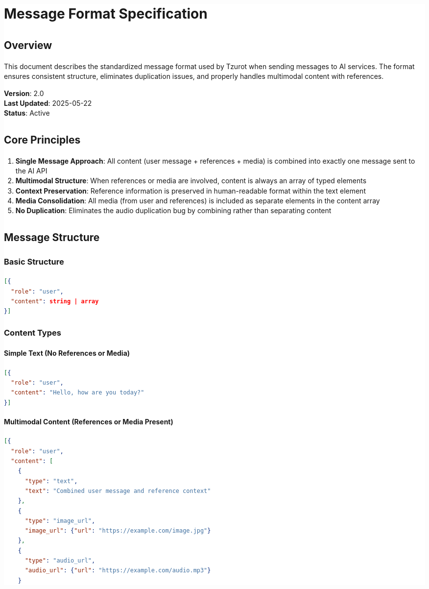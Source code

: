 # Message Format Specification

## Overview

This document describes the standardized message format used by Tzurot when sending messages to AI services. The format ensures consistent structure, eliminates duplication issues, and properly handles multimodal content with references.

**Version**: 2.0  
**Last Updated**: 2025-05-22  
**Status**: Active

## Core Principles

1. **Single Message Approach**: All content (user message + references + media) is combined into exactly one message sent to the AI API
2. **Multimodal Structure**: When references or media are involved, content is always an array of typed elements
3. **Context Preservation**: Reference information is preserved in human-readable format within the text element
4. **Media Consolidation**: All media (from user and references) is included as separate elements in the content array
5. **No Duplication**: Eliminates the audio duplication bug by combining rather than separating content

## Message Structure

### Basic Structure
```json
[{
  "role": "user",
  "content": string | array
}]
```

### Content Types

#### Simple Text (No References or Media)
```json
[{
  "role": "user",
  "content": "Hello, how are you today?"
}]
```

#### Multimodal Content (References or Media Present)
```json
[{
  "role": "user", 
  "content": [
    {
      "type": "text",
      "text": "Combined user message and reference context"
    },
    {
      "type": "image_url",
      "image_url": {"url": "https://example.com/image.jpg"}
    },
    {
      "type": "audio_url", 
      "audio_url": {"url": "https://example.com/audio.mp3"}
    }
```